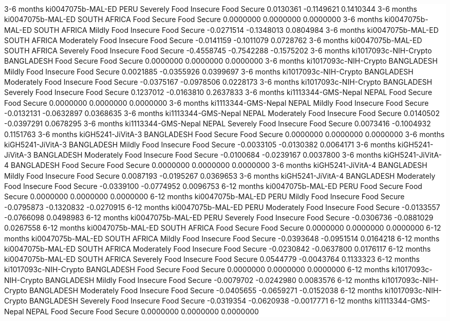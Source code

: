 3-6 months     ki0047075b-MAL-ED        PERU           Severely Food Insecure     Food Secure              0.0130361   -0.1149621    0.1410344
3-6 months     ki0047075b-MAL-ED        SOUTH AFRICA   Food Secure                Food Secure              0.0000000    0.0000000    0.0000000
3-6 months     ki0047075b-MAL-ED        SOUTH AFRICA   Mildly Food Insecure       Food Secure             -0.0271514   -0.1348013    0.0804984
3-6 months     ki0047075b-MAL-ED        SOUTH AFRICA   Moderately Food Insecure   Food Secure             -0.0141159   -0.1011079    0.0728762
3-6 months     ki0047075b-MAL-ED        SOUTH AFRICA   Severely Food Insecure     Food Secure             -0.4558745   -0.7542288   -0.1575202
3-6 months     ki1017093c-NIH-Crypto    BANGLADESH     Food Secure                Food Secure              0.0000000    0.0000000    0.0000000
3-6 months     ki1017093c-NIH-Crypto    BANGLADESH     Mildly Food Insecure       Food Secure              0.0021885   -0.0355926    0.0399697
3-6 months     ki1017093c-NIH-Crypto    BANGLADESH     Moderately Food Insecure   Food Secure             -0.0375167   -0.0978506    0.0228173
3-6 months     ki1017093c-NIH-Crypto    BANGLADESH     Severely Food Insecure     Food Secure              0.1237012   -0.0163810    0.2637833
3-6 months     ki1113344-GMS-Nepal      NEPAL          Food Secure                Food Secure              0.0000000    0.0000000    0.0000000
3-6 months     ki1113344-GMS-Nepal      NEPAL          Mildly Food Insecure       Food Secure             -0.0132131   -0.0632897    0.0368635
3-6 months     ki1113344-GMS-Nepal      NEPAL          Moderately Food Insecure   Food Secure              0.0140502   -0.0397291    0.0678295
3-6 months     ki1113344-GMS-Nepal      NEPAL          Severely Food Insecure     Food Secure              0.0073416   -0.1004932    0.1151763
3-6 months     kiGH5241-JiVitA-3        BANGLADESH     Food Secure                Food Secure              0.0000000    0.0000000    0.0000000
3-6 months     kiGH5241-JiVitA-3        BANGLADESH     Mildly Food Insecure       Food Secure             -0.0033105   -0.0130382    0.0064171
3-6 months     kiGH5241-JiVitA-3        BANGLADESH     Moderately Food Insecure   Food Secure             -0.0100684   -0.0239167    0.0037800
3-6 months     kiGH5241-JiVitA-4        BANGLADESH     Food Secure                Food Secure              0.0000000    0.0000000    0.0000000
3-6 months     kiGH5241-JiVitA-4        BANGLADESH     Mildly Food Insecure       Food Secure              0.0087193   -0.0195267    0.0369653
3-6 months     kiGH5241-JiVitA-4        BANGLADESH     Moderately Food Insecure   Food Secure             -0.0339100   -0.0774952    0.0096753
6-12 months    ki0047075b-MAL-ED        PERU           Food Secure                Food Secure              0.0000000    0.0000000    0.0000000
6-12 months    ki0047075b-MAL-ED        PERU           Mildly Food Insecure       Food Secure             -0.0795873   -0.1320832   -0.0270915
6-12 months    ki0047075b-MAL-ED        PERU           Moderately Food Insecure   Food Secure             -0.0133557   -0.0766098    0.0498983
6-12 months    ki0047075b-MAL-ED        PERU           Severely Food Insecure     Food Secure             -0.0306736   -0.0881029    0.0267558
6-12 months    ki0047075b-MAL-ED        SOUTH AFRICA   Food Secure                Food Secure              0.0000000    0.0000000    0.0000000
6-12 months    ki0047075b-MAL-ED        SOUTH AFRICA   Mildly Food Insecure       Food Secure             -0.0393648   -0.0951514    0.0164218
6-12 months    ki0047075b-MAL-ED        SOUTH AFRICA   Moderately Food Insecure   Food Secure             -0.0230842   -0.0637800    0.0176117
6-12 months    ki0047075b-MAL-ED        SOUTH AFRICA   Severely Food Insecure     Food Secure              0.0544779   -0.0043764    0.1133323
6-12 months    ki1017093c-NIH-Crypto    BANGLADESH     Food Secure                Food Secure              0.0000000    0.0000000    0.0000000
6-12 months    ki1017093c-NIH-Crypto    BANGLADESH     Mildly Food Insecure       Food Secure             -0.0079702   -0.0242980    0.0083576
6-12 months    ki1017093c-NIH-Crypto    BANGLADESH     Moderately Food Insecure   Food Secure             -0.0405655   -0.0659271   -0.0152038
6-12 months    ki1017093c-NIH-Crypto    BANGLADESH     Severely Food Insecure     Food Secure             -0.0319354   -0.0620938   -0.0017771
6-12 months    ki1113344-GMS-Nepal      NEPAL          Food Secure                Food Secure              0.0000000    0.0000000    0.0000000